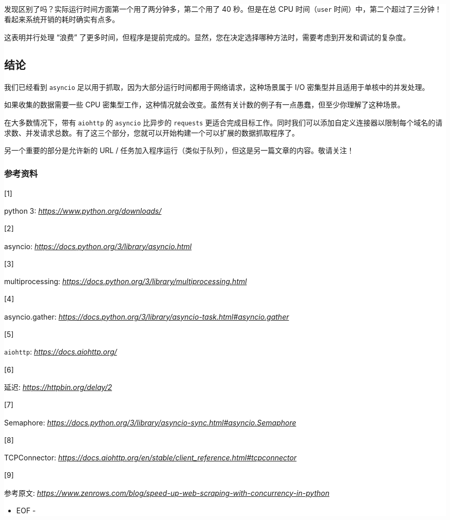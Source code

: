 发现区别了吗？实际运行时间方面第一个用了两分钟多，第二个用了 40 秒。但是在总 CPU 时间（`user` 时间）中，第二个超过了三分钟！看起来系统开销的耗时确实有点多。

这表明并行处理 “浪费” 了更多时间，但程序是提前完成的。显然，您在决定选择哪种方法时，需要考虑到开发和调试的复杂度。

结论
--

我们已经看到 `asyncio` 足以用于抓取，因为大部分运行时间都用于网络请求，这种场景属于 I/O 密集型并且适用于单核中的并发处理。

如果收集的数据需要一些 CPU 密集型工作，这种情况就会改变。虽然有关计数的例子有一点愚蠢，但至少你理解了这种场景。

在大多数情况下，带有 `aiohttp` 的 `asyncio` 比异步的 `requests` 更适合完成目标工作。同时我们可以添加自定义连接器以限制每个域名的请求数、并发请求总数。有了这三个部分，您就可以开始构建一个可以扩展的数据抓取程序了。

另一个重要的部分是允许新的 URL / 任务加入程序运行（类似于队列），但这是另一篇文章的内容。敬请关注！

### 参考资料

[1]

python 3: _https://www.python.org/downloads/_

[2]

asyncio: _https://docs.python.org/3/library/asyncio.html_

[3]

multiprocessing: _https://docs.python.org/3/library/multiprocessing.html_

[4]

asyncio.gather: _https://docs.python.org/3/library/asyncio-task.html#asyncio.gather_

[5]

`aiohttp`: _https://docs.aiohttp.org/_

[6]

延迟: _https://httpbin.org/delay/2_

[7]

Semaphore: _https://docs.python.org/3/library/asyncio-sync.html#asyncio.Semaphore_

[8]

TCPConnector: _https://docs.aiohttp.org/en/stable/client_reference.html#tcpconnector_

[9]

参考原文: _https://www.zenrows.com/blog/speed-up-web-scraping-with-concurrency-in-python_

- EOF -